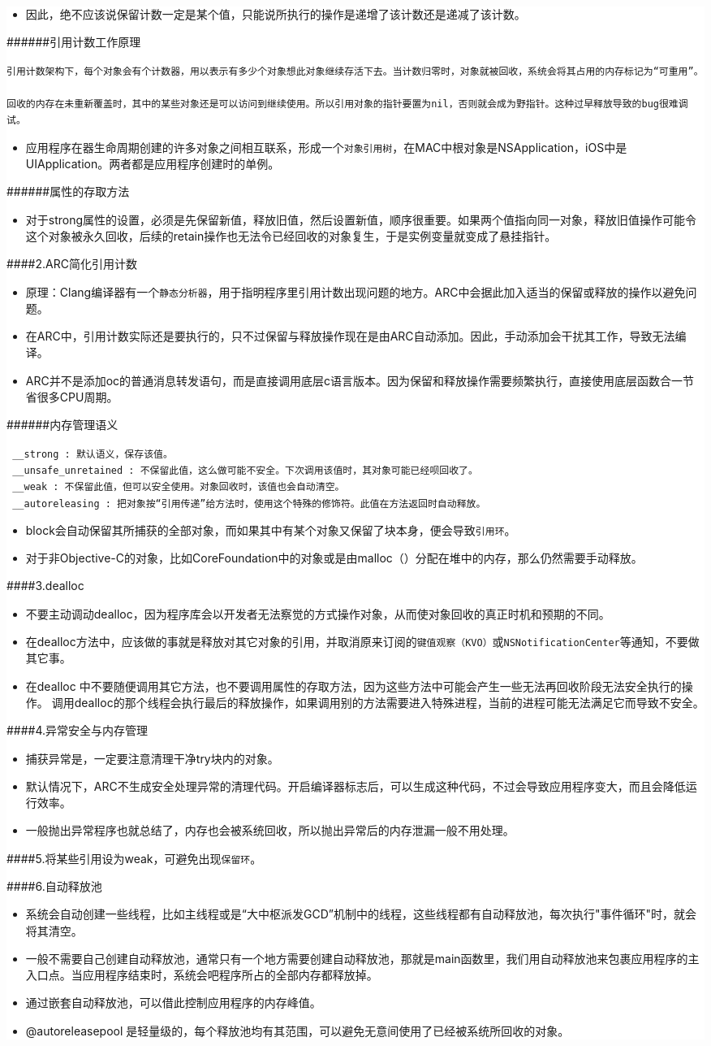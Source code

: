 - 因此，绝不应该说保留计数一定是某个值，只能说所执行的操作是递增了该计数还是递减了该计数。

######引用计数工作原理

	引用计数架构下，每个对象会有个计数器，用以表示有多少个对象想此对象继续存活下去。当计数归零时，对象就被回收，系统会将其占用的内存标记为“可重用”。

	回收的内存在未重新覆盖时，其中的某些对象还是可以访问到继续使用。所以引用对象的指针要置为nil，否则就会成为野指针。这种过早释放导致的bug很难调试。
	
- 应用程序在器生命周期创建的许多对象之间相互联系，形成一个`对象引用树`，在MAC中根对象是NSApplication，iOS中是UIApplication。两者都是应用程序创建时的单例。

######属性的存取方法

- 对于strong属性的设置，必须是先保留新值，释放旧值，然后设置新值，顺序很重要。如果两个值指向同一对象，释放旧值操作可能令这个对象被永久回收，后续的retain操作也无法令已经回收的对象复生，于是实例变量就变成了悬挂指针。

####2.ARC简化引用计数

- 原理：Clang编译器有一个`静态分析器`，用于指明程序里引用计数出现问题的地方。ARC中会据此加入适当的保留或释放的操作以避免问题。

- 在ARC中，引用计数实际还是要执行的，只不过保留与释放操作现在是由ARC自动添加。因此，手动添加会干扰其工作，导致无法编译。

- ARC并不是添加oc的普通消息转发语句，而是直接调用底层c语言版本。因为保留和释放操作需要频繁执行，直接使用底层函数合一节省很多CPU周期。

######内存管理语义

```
 __strong : 默认语义，保存该值。
 __unsafe_unretained : 不保留此值，这么做可能不安全。下次调用该值时，其对象可能已经呗回收了。
 __weak : 不保留此值，但可以安全使用。对象回收时，该值也会自动清空。
 __autoreleasing : 把对象按“引用传递”给方法时，使用这个特殊的修饰符。此值在方法返回时自动释放。
```

- block会自动保留其所捕获的全部对象，而如果其中有某个对象又保留了块本身，便会导致`引用环`。

- 对于非Objective-C的对象，比如CoreFoundation中的对象或是由malloc（）分配在堆中的内存，那么仍然需要手动释放。

####3.dealloc

- 不要主动调动dealloc，因为程序库会以开发者无法察觉的方式操作对象，从而使对象回收的真正时机和预期的不同。

- 在dealloc方法中，应该做的事就是释放对其它对象的引用，并取消原来订阅的`键值观察（KVO）`或`NSNotificationCenter`等通知，不要做其它事。

- 在dealloc 中不要随便调用其它方法，也不要调用属性的存取方法，因为这些方法中可能会产生一些无法再回收阶段无法安全执行的操作。
	调用dealloc的那个线程会执行最后的释放操作，如果调用别的方法需要进入特殊进程，当前的进程可能无法满足它而导致不安全。
	
####4.异常安全与内存管理

- 捕获异常是，一定要注意清理干净try块内的对象。

- 默认情况下，ARC不生成安全处理异常的清理代码。开启编译器标志后，可以生成这种代码，不过会导致应用程序变大，而且会降低运行效率。

- 一般抛出异常程序也就总结了，内存也会被系统回收，所以抛出异常后的内存泄漏一般不用处理。

####5.将某些引用设为weak，可避免出现`保留环`。

####6.自动释放池

- 系统会自动创建一些线程，比如主线程或是“大中枢派发GCD”机制中的线程，这些线程都有自动释放池，每次执行"事件循环"时，就会将其清空。

- 一般不需要自己创建自动释放池，通常只有一个地方需要创建自动释放池，那就是main函数里，我们用自动释放池来包裹应用程序的主入口点。当应用程序结束时，系统会吧程序所占的全部内存都释放掉。

- 通过嵌套自动释放池，可以借此控制应用程序的内存峰值。

- @autoreleasepool 是轻量级的，每个释放池均有其范围，可以避免无意间使用了已经被系统所回收的对象。
